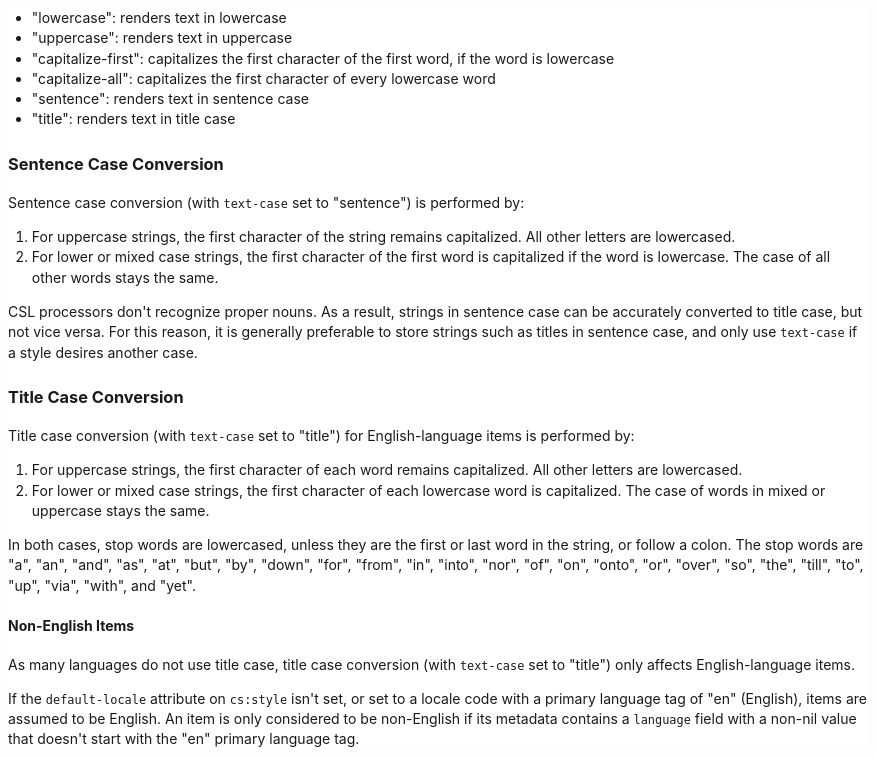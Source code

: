 -   \"lowercase\": renders text in lowercase
-   \"uppercase\": renders text in uppercase
-   \"capitalize-first\": capitalizes the first character of the first
    word, if the word is lowercase
-   \"capitalize-all\": capitalizes the first character of every
    lowercase word
-   \"sentence\": renders text in sentence case
-   \"title\": renders text in title case

### Sentence Case Conversion

Sentence case conversion (with `text-case` set to \"sentence\") is
performed by:

1.  For uppercase strings, the first character of the string remains
    capitalized. All other letters are lowercased.
2.  For lower or mixed case strings, the first character of the first
    word is capitalized if the word is lowercase. The case of all other
    words stays the same.

CSL processors don\'t recognize proper nouns. As a result, strings in
sentence case can be accurately converted to title case, but not vice
versa. For this reason, it is generally preferable to store strings such
as titles in sentence case, and only use `text-case` if a style desires
another case.

### Title Case Conversion

Title case conversion (with `text-case` set to \"title\") for
English-language items is performed by:

1.  For uppercase strings, the first character of each word remains
    capitalized. All other letters are lowercased.
2.  For lower or mixed case strings, the first character of each
    lowercase word is capitalized. The case of words in mixed or
    uppercase stays the same.

In both cases, stop words are lowercased, unless they are the first or
last word in the string, or follow a colon. The stop words are \"a\",
\"an\", \"and\", \"as\", \"at\", \"but\", \"by\", \"down\", \"for\",
\"from\", \"in\", \"into\", \"nor\", \"of\", \"on\", \"onto\", \"or\",
\"over\", \"so\", \"the\", \"till\", \"to\", \"up\", \"via\", \"with\",
and \"yet\".

#### Non-English Items

As many languages do not use title case, title case conversion (with
`text-case` set to \"title\") only affects English-language items.

If the `default-locale` attribute on `cs:style` isn\'t set, or set to a
locale code with a primary language tag of \"en\" (English), items are
assumed to be English. An item is only considered to be non-English if
its metadata contains a `language` field with a non-nil value that
doesn\'t start with the \"en\" primary language tag.
